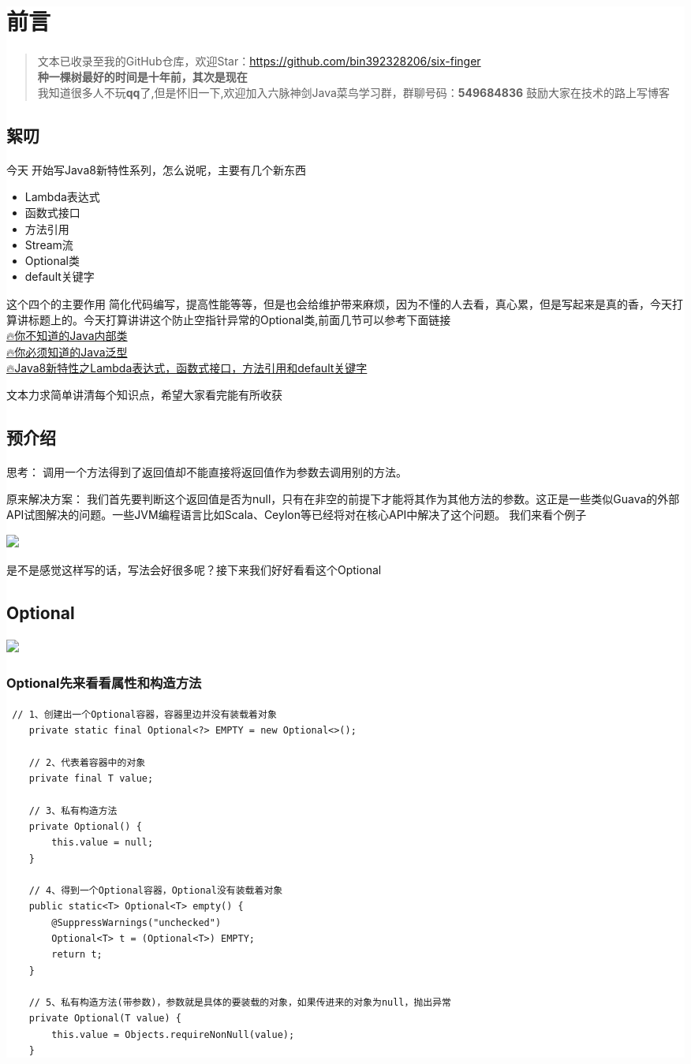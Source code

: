# 前言
>文本已收录至我的GitHub仓库，欢迎Star：https://github.com/bin392328206/six-finger                             
> **种一棵树最好的时间是十年前，其次是现在**   
>我知道很多人不玩**qq**了,但是怀旧一下,欢迎加入六脉神剑Java菜鸟学习群，群聊号码：**549684836** 鼓励大家在技术的路上写博客
## 絮叨 
今天 开始写Java8新特性系列，怎么说呢，主要有几个新东西
- Lambda表达式
- 函数式接口
- 方法引用
- Stream流
- Optional类
- default关键字

这个四个的主要作用 简化代码编写，提高性能等等，但是也会给维护带来麻烦，因为不懂的人去看，真心累，但是写起来是真的香，今天打算讲标题上的。今天打算讲讲这个防止空指针异常的Optional类,前面几节可以参考下面链接    
[🔥你不知道的Java内部类](https://juejin.im/post/5df0a84fe51d4557f544f7ac)     
[🔥你必须知道的Java泛型](https://juejin.im/post/5df1b667f265da3398562739)      
[🔥Java8新特性之Lambda表达式，函数式接口，方法引用和default关键字](Java8新特性之Lambda表达式，函数式接口，方法引用和default关键字)

文本力求简单讲清每个知识点，希望大家看完能有所收获

## 预介绍
思考： 调用一个方法得到了返回值却不能直接将返回值作为参数去调用别的方法。

原来解决方案： 我们首先要判断这个返回值是否为null，只有在非空的前提下才能将其作为其他方法的参数。这正是一些类似Guava的外部API试图解决的问题。一些JVM编程语言比如Scala、Ceylon等已经将对在核心API中解决了这个问题。 我们来看个例子

![](https://user-gold-cdn.xitu.io/2019/12/14/16f026f9f16ae242?w=1118&h=366&f=png&s=83496)

是不是感觉这样写的话，写法会好很多呢？接下来我们好好看看这个Optional

## Optional

![](https://user-gold-cdn.xitu.io/2019/12/14/16f03005a77689d2?w=1669&h=708&f=png&s=211392)

### Optional先来看看属性和构造方法


```
 // 1、创建出一个Optional容器，容器里边并没有装载着对象
    private static final Optional<?> EMPTY = new Optional<>();

    // 2、代表着容器中的对象
    private final T value;

    // 3、私有构造方法
    private Optional() {
        this.value = null;
    }

    // 4、得到一个Optional容器，Optional没有装载着对象
    public static<T> Optional<T> empty() {
        @SuppressWarnings("unchecked")
        Optional<T> t = (Optional<T>) EMPTY;
        return t;
    }

    // 5、私有构造方法(带参数)，参数就是具体的要装载的对象，如果传进来的对象为null，抛出异常
    private Optional(T value) {
        this.value = Objects.requireNonNull(value);
    }

```